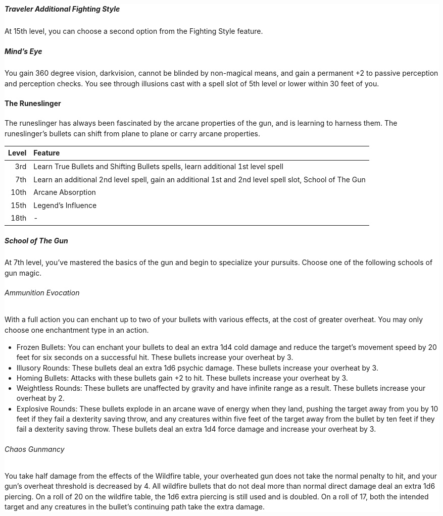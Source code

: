 ##### Traveler Additional Fighting Style

At 15th level, you can choose a second option from the Fighting Style feature.

##### Mind’s Eye

You gain 360 degree vision, darkvision, cannot be blinded by
non-magical means, and gain a permanent +2 to passive perception and perception
checks.  You see through illusions cast with a spell slot of 5th level or lower
within 30 feet of you.

#### The Runeslinger

The runeslinger has always been fascinated by the arcane properties of the gun,
and is learning to harness them.  The runeslinger’s bullets can shift from plane
to plane or carry arcane properties.

Level | Feature
-:|:-
3rd | Learn True Bullets and Shifting Bullets spells, learn additional 1st level spell
7th | Learn an additional 2nd level spell, gain an additional 1st and 2nd level spell slot, School of The Gun
10th | Arcane Absorption
15th | Legend’s Influence
18th | -

##### School of The Gun

At 7th level, you’ve mastered the basics of the gun and begin to specialize your
pursuits.  Choose one of the following schools of gun magic.

###### Ammunition Evocation

With a full action you can enchant up to two of your bullets with various
effects, at the cost of greater overheat.  You may only choose one enchantment
type in an action.

* Frozen Bullets: You can enchant your bullets to deal an extra 1d4 cold damage
and reduce the target’s movement speed by 20 feet for six seconds on a
successful hit.  These bullets increase your overheat by 3.
* Illusory Rounds: These bullets deal an extra 1d6 psychic damage.  These
bullets increase your overheat by 3.
* Homing Bullets: Attacks with these bullets gain +2 to hit.  These bullets
increase your overheat by 3.
* Weightless Rounds: These bullets are unaffected by gravity and have infinite
range as a result.  These bullets increase your overheat by 2.
* Explosive Rounds: These bullets explode in an arcane wave of energy when they
land, pushing the target away from you by 10 feet if they fail a dexterity
saving throw, and any creatures within five feet of the target away from the
bullet by ten feet if they fail a dexterity saving throw.  These bullets deal an
extra 1d4 force damage and increase your overheat by 3.

###### Chaos Gunmancy

You take half damage from the effects of the Wildfire table, your overheated gun
does not take the normal penalty to hit, and your gun’s overheat threshold is
decreased by 4.  All wildfire bullets that do not deal more than normal direct
damage deal an extra 1d6 piercing.  On a roll of 20 on the wildfire table, the
1d6 extra piercing is still used and is doubled.  On a roll of 17, both the
intended target and any creatures in the bullet’s continuing path take the extra
damage.

